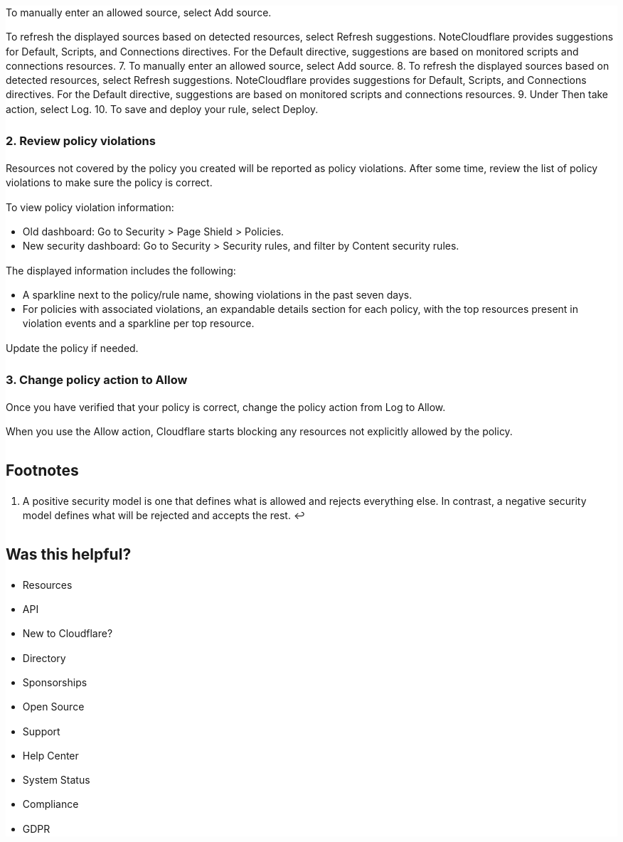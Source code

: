 
To manually enter an allowed source, select Add source.


To refresh the displayed sources based on detected resources, select Refresh suggestions.
NoteCloudflare provides suggestions for Default, Scripts, and Connections directives. For the Default directive, suggestions are based on monitored scripts and connections resources.
7. To manually enter an allowed source, select Add source.
8. To refresh the displayed sources based on detected resources, select Refresh suggestions.
NoteCloudflare provides suggestions for Default, Scripts, and Connections directives. For the Default directive, suggestions are based on monitored scripts and connections resources.
9. Under Then take action, select Log.
10. To save and deploy your rule, select Deploy.

### 2. Review policy violations

Resources not covered by the policy you created will be reported as policy violations. After some time, review the list of policy violations to make sure the policy is correct.

To view policy violation information:

- Old dashboard: Go to Security > Page Shield > Policies.
- New security dashboard: Go to Security > Security rules, and filter by Content security rules.

The displayed information includes the following:

- A sparkline next to the policy/rule name, showing violations in the past seven days.
- For policies with associated violations, an expandable details section for each policy, with the top resources present in violation events and a sparkline per top resource.

Update the policy if needed.

### 3. Change policy action to Allow

Once you have verified that your policy is correct, change the policy action from Log to Allow.

When you use the Allow action, Cloudflare starts blocking any resources not explicitly allowed by the policy.

## Footnotes

1. A positive security model is one that defines what is allowed and rejects everything else. In contrast, a negative security model defines what will be rejected and accepts the rest. ↩

## Was this helpful?

- Resources
- API
- New to Cloudflare?
- Directory
- Sponsorships
- Open Source

- Support
- Help Center
- System Status
- Compliance
- GDPR
